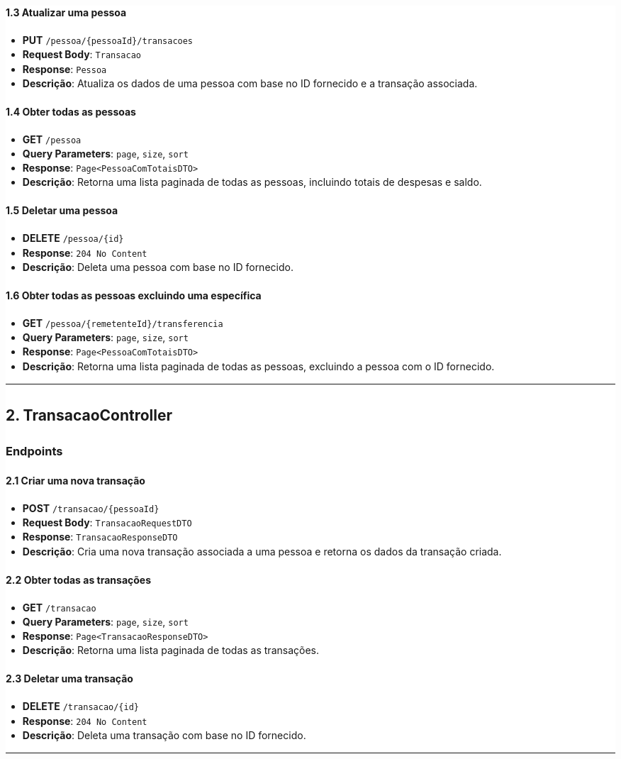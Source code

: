 #### 1.3 Atualizar uma pessoa

- **PUT** `/pessoa/{pessoaId}/transacoes`
- **Request Body**: `Transacao`
- **Response**: `Pessoa`
- **Descrição**: Atualiza os dados de uma pessoa com base no ID fornecido e a transação associada.

#### 1.4 Obter todas as pessoas

- **GET** `/pessoa`
- **Query Parameters**: `page`, `size`, `sort`
- **Response**: `Page<PessoaComTotaisDTO>`
- **Descrição**: Retorna uma lista paginada de todas as pessoas, incluindo totais de despesas e saldo.

#### 1.5 Deletar uma pessoa

- **DELETE** `/pessoa/{id}`
- **Response**: `204 No Content`
- **Descrição**: Deleta uma pessoa com base no ID fornecido.

#### 1.6 Obter todas as pessoas excluindo uma específica

- **GET** `/pessoa/{remetenteId}/transferencia`
- **Query Parameters**: `page`, `size`, `sort`
- **Response**: `Page<PessoaComTotaisDTO>`
- **Descrição**: Retorna uma lista paginada de todas as pessoas, excluindo a pessoa com o ID fornecido.

---

## 2. TransacaoController

### Endpoints

#### 2.1 Criar uma nova transação

- **POST** `/transacao/{pessoaId}`
- **Request Body**: `TransacaoRequestDTO`
- **Response**: `TransacaoResponseDTO`
- **Descrição**: Cria uma nova transação associada a uma pessoa e retorna os dados da transação criada.

#### 2.2 Obter todas as transações

- **GET** `/transacao`
- **Query Parameters**: `page`, `size`, `sort`
- **Response**: `Page<TransacaoResponseDTO>`
- **Descrição**: Retorna uma lista paginada de todas as transações.

#### 2.3 Deletar uma transação

- **DELETE** `/transacao/{id}`
- **Response**: `204 No Content`
- **Descrição**: Deleta uma transação com base no ID fornecido.

---